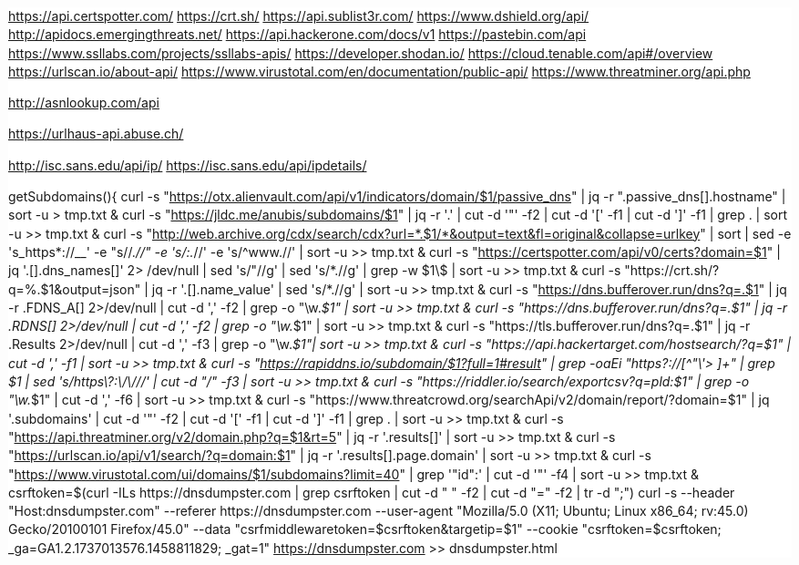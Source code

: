 







https://api.certspotter.com/
https://crt.sh/
https://api.sublist3r.com/
https://www.dshield.org/api/
http://apidocs.emergingthreats.net/
https://api.hackerone.com/docs/v1
https://pastebin.com/api
https://www.ssllabs.com/projects/ssllabs-apis/
https://developer.shodan.io/
https://cloud.tenable.com/api#/overview
https://urlscan.io/about-api/
https://www.virustotal.com/en/documentation/public-api/
https://www.threatminer.org/api.php

http://asnlookup.com/api


https://urlhaus-api.abuse.ch/



http://isc.sans.edu/api/ip/
https://isc.sans.edu/api/ipdetails/





getSubdomains(){
    curl -s "https://otx.alienvault.com/api/v1/indicators/domain/$1/passive_dns" | jq -r ".passive_dns[].hostname" | sort -u > tmp.txt &
    curl -s "https://jldc.me/anubis/subdomains/$1" | jq -r '.' | cut -d '"' -f2 | cut -d '[' -f1 | cut -d ']' -f1 | grep . | sort -u >> tmp.txt &
    curl -s "http://web.archive.org/cdx/search/cdx?url=*.$1/*&output=text&fl=original&collapse=urlkey" | sort | sed -e 's_https*://__' -e "s/\/.*//" -e 's/:.*//' -e 's/^www\.//' | sort -u >> tmp.txt &
    curl -s "https://certspotter.com/api/v0/certs?domain=$1" | jq '.[].dns_names[]' 2> /dev/null | sed 's/\"//g' | sed 's/\*\.//g' | grep -w $1\$ | sort -u >> tmp.txt &
    curl -s "https://crt.sh/?q=%.$1&output=json" | jq -r '.[].name_value' | sed 's/\*\.//g' | sort -u >> tmp.txt &
    curl -s "https://dns.bufferover.run/dns?q=.$1" | jq -r .FDNS_A[] 2>/dev/null | cut -d ',' -f2 | grep -o "\w.*$1" | sort -u >> tmp.txt &
    curl -s "https://dns.bufferover.run/dns?q=.$1" | jq -r .RDNS[] 2>/dev/null | cut -d ',' -f2 | grep -o "\w.*$1" | sort -u >> tmp.txt &
    curl -s "https://tls.bufferover.run/dns?q=.$1" | jq -r .Results 2>/dev/null | cut -d ',' -f3 | grep -o "\w.*$1"| sort -u >> tmp.txt &
    curl -s "https://api.hackertarget.com/hostsearch/?q=$1" | cut -d ',' -f1 | sort -u >> tmp.txt &
    curl -s "https://rapiddns.io/subdomain/$1?full=1#result" | grep -oaEi "https?://[^\"\\'> ]+" | grep $1 | sed 's/https\?:\/\///' | cut -d "/" -f3 | sort -u >> tmp.txt &
    curl -s "https://riddler.io/search/exportcsv?q=pld:$1" | grep -o "\w.*$1" | cut -d ',' -f6 | sort -u >> tmp.txt &
    curl -s "https://www.threatcrowd.org/searchApi/v2/domain/report/?domain=$1" | jq '.subdomains' | cut -d '"' -f2 | cut -d '[' -f1 | cut -d ']' -f1 | grep . | sort -u >> tmp.txt &
    curl -s "https://api.threatminer.org/v2/domain.php?q=$1&rt=5" | jq -r '.results[]' | sort -u >> tmp.txt &
    curl -s "https://urlscan.io/api/v1/search/?q=domain:$1" | jq -r '.results[].page.domain' | sort -u >> tmp.txt &
    curl -s "https://www.virustotal.com/ui/domains/$1/subdomains?limit=40" | grep '"id":' | cut -d '"' -f4 | sort -u >> tmp.txt &
    csrftoken=$(curl -ILs https://dnsdumpster.com | grep csrftoken | cut -d " " -f2 | cut -d "=" -f2 | tr -d ";")
    curl -s --header "Host:dnsdumpster.com" --referer https://dnsdumpster.com --user-agent "Mozilla/5.0 (X11; Ubuntu; Linux x86_64; rv:45.0) Gecko/20100101 Firefox/45.0" --data "csrfmiddlewaretoken=$csrftoken&targetip=$1" --cookie "csrftoken=$csrftoken; _ga=GA1.2.1737013576.1458811829; _gat=1" https://dnsdumpster.com >> dnsdumpster.html